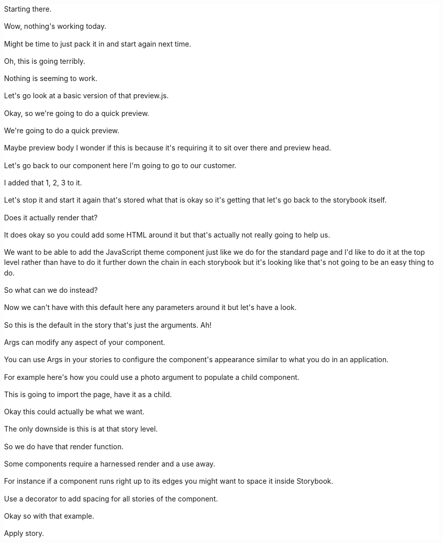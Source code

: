Starting there.

Wow, nothing's working today.

Might be time to just pack it in and start again next time.

Oh, this is going terribly.

Nothing is seeming to work.

Let's go look at a basic version of that preview.js.

Okay, so we're going to do a quick preview.

We're going to do a quick preview.

Maybe preview body I wonder if this is because it's requiring it to sit over there and preview head.

Let's go back to our component here I'm going to go to our customer.

I added that 1, 2, 3 to it.

Let's stop it and start it again that's stored what that is okay so it's getting that let's go back to the storybook itself.

Does it actually render that?

It does okay so you could add some HTML around it but that's actually not really going to help us.

We want to be able to add the JavaScript theme component just like we do for the standard page and I'd like to do it at the top level rather than have to do it further down the chain in each storybook but it's looking like that's not going to be an easy thing to do.

So what can we do instead?

Now we can't have with this default here any parameters around it but let's have a look.

So this is the default in the story that's just the arguments. Ah!

Args can modify any aspect of your component.

You can use Args in your stories to configure the component's appearance similar to what you do in an application.

For example here's how you could use a photo argument to populate a child component.

This is going to import the page, have it as a child.

Okay this could actually be what we want.

The only downside is this is at that story level.

So we do have that render function.

Some components require a harnessed render and a use away.

For instance if a component runs right up to its edges you might want to space it inside Storybook.

Use a decorator to add spacing for all stories of the component.

Okay so with that example.

Apply story.
